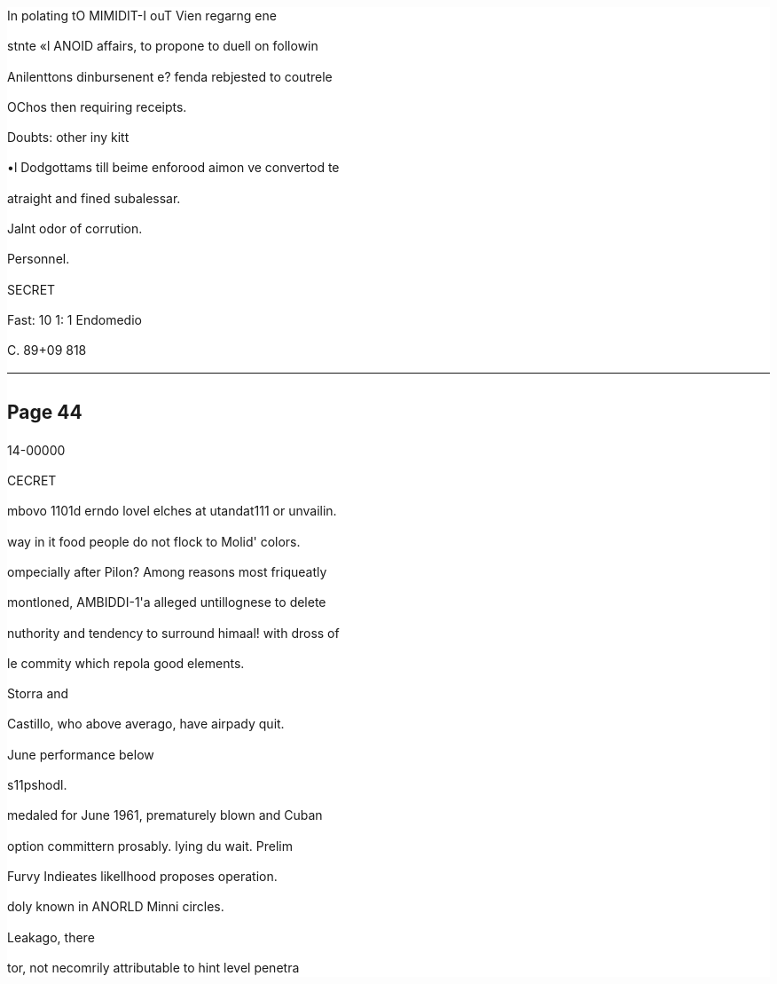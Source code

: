 In polating tO MIMIDIT-I ouT Vien regarng ene

stnte «l ANOID affairs, to propone to duell on followin

Anilenttons dinbursenent e? fenda rebjested to coutrele

OChos then requiring receipts.

Doubts: other iny kitt

•l Dodgottams till beime enforood aimon ve convertod te

atraight and fined subalessar.

Jalnt odor of corrution.

Personnel.

SECRET

Fast: 10 1: 1 Endomedio

C. 89+09 818

---

## Page 44

14-00000

CECRET

mbovo 1101d erndo lovel elches at utandat111 or unvailin.

way in it food people do not flock to Molid' colors.

ompecially after Pilon? Among reasons most friqueatly

montloned, AMBIDDI-1'a alleged untillognese to delete

nuthority and tendency to surround himaal! with dross of

le commity which repola good elements.

Storra and

Castillo, who above averago, have airpady quit.

June performance below

s11pshodl.

medaled for June 1961, prematurely blown and Cuban

option committern prosably. lying du wait. Prelim

Furvy Indieates likellhood proposes operation.

doly known in ANORLD Minni circles.

Leakago, there

tor, not necomrily attributable to hint level penetra
